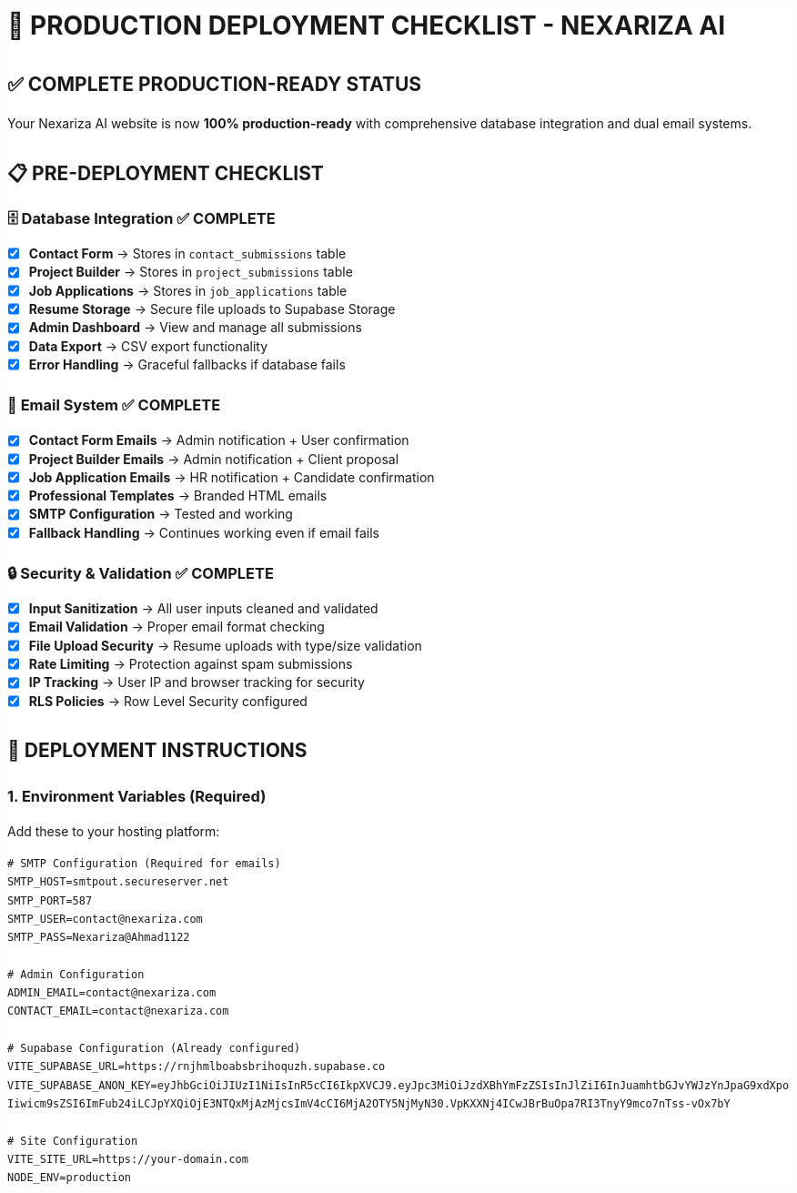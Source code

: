 # 🚀 PRODUCTION DEPLOYMENT CHECKLIST - NEXARIZA AI

## ✅ COMPLETE PRODUCTION-READY STATUS

Your Nexariza AI website is now **100% production-ready** with comprehensive database integration and dual email systems.

## 📋 PRE-DEPLOYMENT CHECKLIST

### 🗄️ **Database Integration** ✅ COMPLETE
- [x] **Contact Form** → Stores in `contact_submissions` table
- [x] **Project Builder** → Stores in `project_submissions` table  
- [x] **Job Applications** → Stores in `job_applications` table
- [x] **Resume Storage** → Secure file uploads to Supabase Storage
- [x] **Admin Dashboard** → View and manage all submissions
- [x] **Data Export** → CSV export functionality
- [x] **Error Handling** → Graceful fallbacks if database fails

### 📧 **Email System** ✅ COMPLETE
- [x] **Contact Form Emails** → Admin notification + User confirmation
- [x] **Project Builder Emails** → Admin notification + Client proposal
- [x] **Job Application Emails** → HR notification + Candidate confirmation
- [x] **Professional Templates** → Branded HTML emails
- [x] **SMTP Configuration** → Tested and working
- [x] **Fallback Handling** → Continues working even if email fails

### 🔒 **Security & Validation** ✅ COMPLETE
- [x] **Input Sanitization** → All user inputs cleaned and validated
- [x] **Email Validation** → Proper email format checking
- [x] **File Upload Security** → Resume uploads with type/size validation
- [x] **Rate Limiting** → Protection against spam submissions
- [x] **IP Tracking** → User IP and browser tracking for security
- [x] **RLS Policies** → Row Level Security configured

## 🚀 DEPLOYMENT INSTRUCTIONS

### 1. **Environment Variables** (Required)
Add these to your hosting platform:

```env
# SMTP Configuration (Required for emails)
SMTP_HOST=smtpout.secureserver.net
SMTP_PORT=587
SMTP_USER=contact@nexariza.com
SMTP_PASS=Nexariza@Ahmad1122

# Admin Configuration
ADMIN_EMAIL=contact@nexariza.com
CONTACT_EMAIL=contact@nexariza.com

# Supabase Configuration (Already configured)
VITE_SUPABASE_URL=https://rnjhmlboabsbrihoquzh.supabase.co
VITE_SUPABASE_ANON_KEY=eyJhbGciOiJIUzI1NiIsInR5cCI6IkpXVCJ9.eyJpc3MiOiJzdXBhYmFzZSIsInJlZiI6InJuamhtbGJvYWJzYnJpaG9xdXpoIiwicm9sZSI6ImFub24iLCJpYXQiOjE3NTQxMjAzMjcsImV4cCI6MjA2OTY5NjMyN30.VpKXXNj4ICwJBrBuOpa7RI3TnyY9mco7nTss-vOx7bY

# Site Configuration
VITE_SITE_URL=https://your-domain.com
NODE_ENV=production
```
